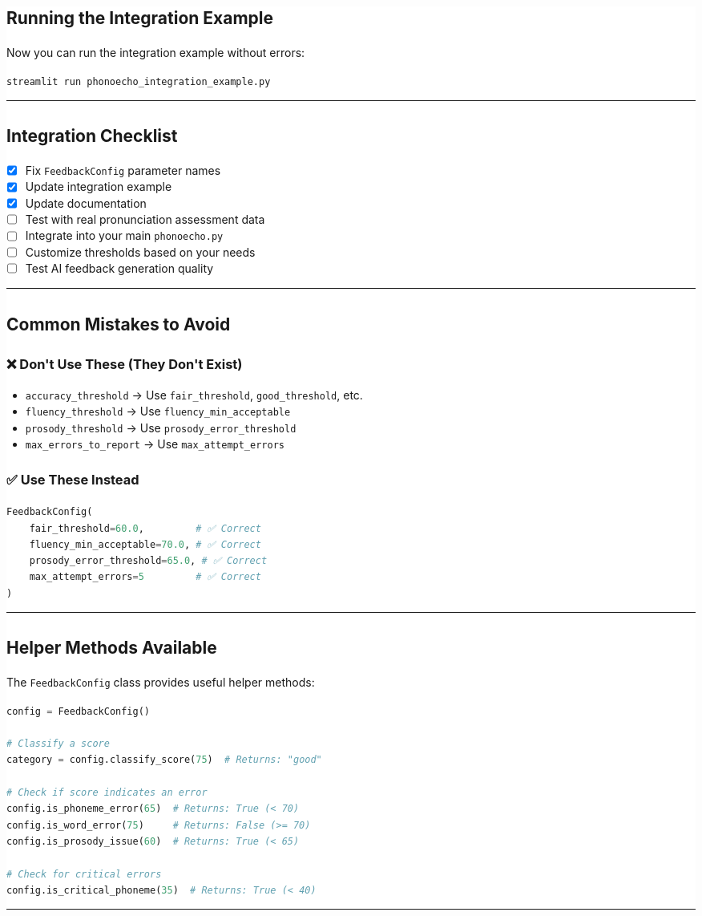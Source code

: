 
## Running the Integration Example

Now you can run the integration example without errors:
```bash
streamlit run phonoecho_integration_example.py
```

---

## Integration Checklist

- [x] Fix `FeedbackConfig` parameter names
- [x] Update integration example
- [x] Update documentation
- [ ] Test with real pronunciation assessment data
- [ ] Integrate into your main `phonoecho.py`
- [ ] Customize thresholds based on your needs
- [ ] Test AI feedback generation quality

---

## Common Mistakes to Avoid

### ❌ Don't Use These (They Don't Exist)
- `accuracy_threshold` → Use `fair_threshold`, `good_threshold`, etc.
- `fluency_threshold` → Use `fluency_min_acceptable`
- `prosody_threshold` → Use `prosody_error_threshold`
- `max_errors_to_report` → Use `max_attempt_errors`

### ✅ Use These Instead
```python
FeedbackConfig(
    fair_threshold=60.0,         # ✅ Correct
    fluency_min_acceptable=70.0, # ✅ Correct
    prosody_error_threshold=65.0, # ✅ Correct
    max_attempt_errors=5         # ✅ Correct
)
```

---

## Helper Methods Available

The `FeedbackConfig` class provides useful helper methods:

```python
config = FeedbackConfig()

# Classify a score
category = config.classify_score(75)  # Returns: "good"

# Check if score indicates an error
config.is_phoneme_error(65)  # Returns: True (< 70)
config.is_word_error(75)     # Returns: False (>= 70)
config.is_prosody_issue(60)  # Returns: True (< 65)

# Check for critical errors
config.is_critical_phoneme(35)  # Returns: True (< 40)
```

---